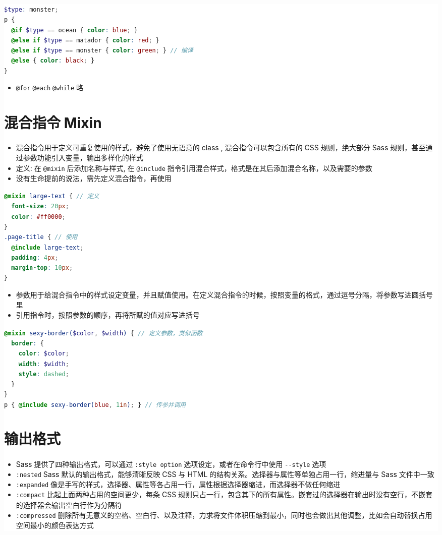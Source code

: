 ```scss
$type: monster;
p {
  @if $type == ocean { color: blue; }
  @else if $type == matador { color: red; }
  @else if $type == monster { color: green; } // 编译
  @else { color: black; }
}
```

- `@for` `@each` `@while` 略

# 混合指令 Mixin

- 混合指令用于定义可重复使用的样式，避免了使用无语意的 class , 混合指令可以包含所有的 CSS 规则，绝大部分 Sass 规则，甚至通过参数功能引入变量，输出多样化的样式
- 定义: 在 `@mixin` 后添加名称与样式, 在 `@include` 指令引用混合样式，格式是在其后添加混合名称，以及需要的参数
- 没有生命提前的说法，需先定义混合指令，再使用

```scss
@mixin large-text { // 定义
  font-size: 20px;
  color: #ff0000;
}
.page-title { // 使用
  @include large-text;
  padding: 4px;
  margin-top: 10px;
}
```

- 参数用于给混合指令中的样式设定变量，并且赋值使用。在定义混合指令的时候，按照变量的格式，通过逗号分隔，将参数写进圆括号里
- 引用指令时，按照参数的顺序，再将所赋的值对应写进括号

```scss
@mixin sexy-border($color, $width) { // 定义参数，类似函数
  border: {
    color: $color;
    width: $width;
    style: dashed;
  }
}
p { @include sexy-border(blue, 1in); } // 传参并调用
```

# 输出格式

- Sass 提供了四种输出格式，可以通过 `:style option` 选项设定，或者在命令行中使用 `--style` 选项
- `:nested` Sass 默认的输出格式，能够清晰反映 CSS 与 HTML 的结构关系。选择器与属性等单独占用一行，缩进量与 Sass 文件中一致
- `:expanded` 像是手写的样式，选择器、属性等各占用一行，属性根据选择器缩进，而选择器不做任何缩进
- `:compact` 比起上面两种占用的空间更少，每条 CSS 规则只占一行，包含其下的所有属性。嵌套过的选择器在输出时没有空行，不嵌套的选择器会输出空白行作为分隔符
- `:compressed` 删除所有无意义的空格、空白行、以及注释，力求将文件体积压缩到最小，同时也会做出其他调整，比如会自动替换占用空间最小的颜色表达方式